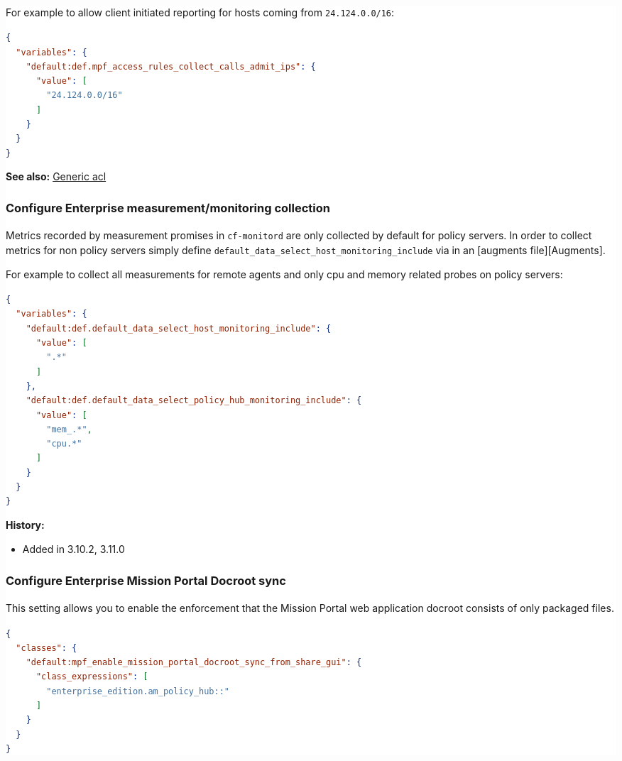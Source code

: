 For example to allow client initiated reporting for hosts coming from
`24.124.0.0/16`:

```json
{
  "variables": {
    "default:def.mpf_access_rules_collect_calls_admit_ips": {
      "value": [
        "24.124.0.0/16"
      ]
    }
  }
}
```

**See also:** [Generic acl](#acl)

### Configure Enterprise measurement/monitoring collection

Metrics recorded by measurement promises in `cf-monitord` are only collected by
default for policy servers. In order to collect metrics for non policy servers
simply define `default_data_select_host_monitoring_include` via in an [augments file][Augments].

For example to collect all measurements for remote agents and only cpu and
memory related probes on policy servers:

```json
{
  "variables": {
    "default:def.default_data_select_host_monitoring_include": {
      "value": [
        ".*"
      ]
    },
    "default:def.default_data_select_policy_hub_monitoring_include": {
      "value": [
        "mem_.*",
        "cpu.*"
      ]
    }
  }
}
```

**History:**

* Added in 3.10.2, 3.11.0

### Configure Enterprise Mission Portal Docroot sync

This setting allows you to enable the enforcement that the Mission Portal web
application docroot consists of only packaged files.

```json
{
  "classes": {
    "default:mpf_enable_mission_portal_docroot_sync_from_share_gui": {
      "class_expressions": [
        "enterprise_edition.am_policy_hub::"
      ]
    }
  }
}
```
